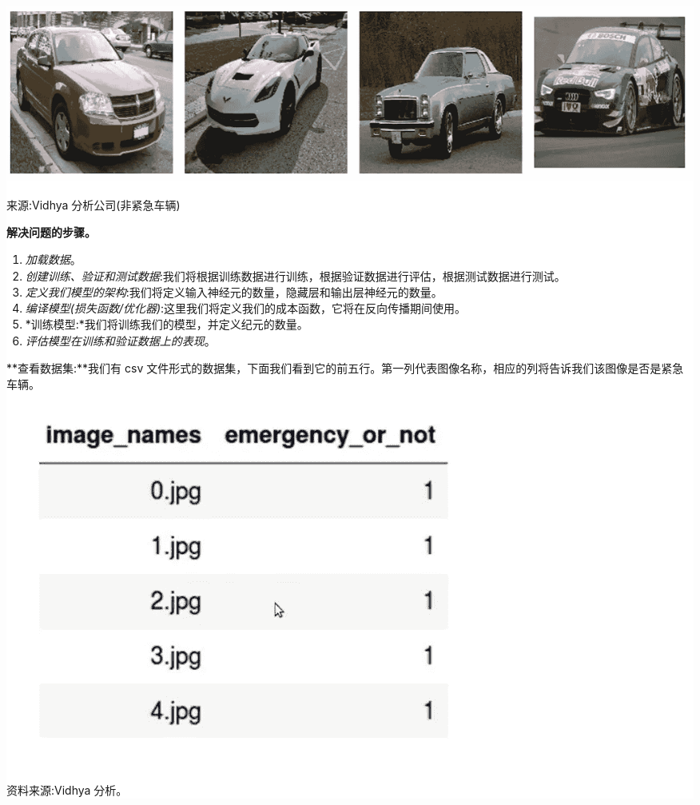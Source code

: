 ![](img/f10ab79c1ade19db037c659e7467b000.png)

来源:Vidhya 分析公司(非紧急车辆)

**解决问题的步骤。**

1.  *加载数据*。
2.  *创建训练、验证和测试数据*:我们将根据训练数据进行训练，根据验证数据进行评估，根据测试数据进行测试。
3.  *定义我们模型的架构*:我们将定义输入神经元的数量，隐藏层和输出层神经元的数量。
4.  *编译模型(损失函数/优化器)*:这里我们将定义我们的成本函数，它将在反向传播期间使用。
5.  *训练模型:*我们将训练我们的模型，并定义纪元的数量。
6.  *评估模型在训练和验证数据上的表现*。

**查看数据集:**我们有 csv 文件形式的数据集，下面我们看到它的前五行。第一列代表图像名称，相应的列将告诉我们该图像是否是紧急车辆。

![](img/07946f3097cb32211b8a0ac65da70c49.png)

资料来源:Vidhya 分析。
